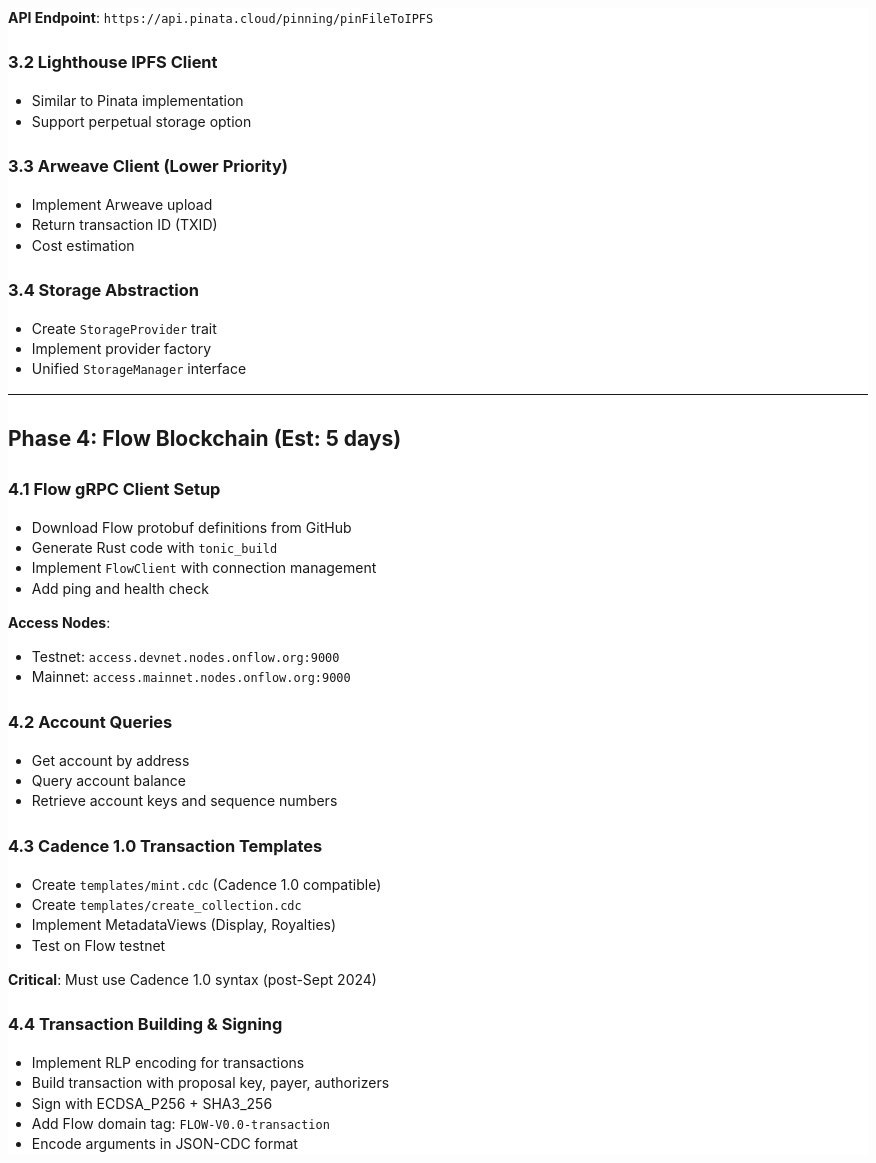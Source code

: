 **API Endpoint**: `https://api.pinata.cloud/pinning/pinFileToIPFS`

### 3.2 Lighthouse IPFS Client
- Similar to Pinata implementation
- Support perpetual storage option

### 3.3 Arweave Client (Lower Priority)
- Implement Arweave upload
- Return transaction ID (TXID)
- Cost estimation

### 3.4 Storage Abstraction
- Create `StorageProvider` trait
- Implement provider factory
- Unified `StorageManager` interface

---

## Phase 4: Flow Blockchain (Est: 5 days)

### 4.1 Flow gRPC Client Setup
- Download Flow protobuf definitions from GitHub
- Generate Rust code with `tonic_build`
- Implement `FlowClient` with connection management
- Add ping and health check

**Access Nodes**:
- Testnet: `access.devnet.nodes.onflow.org:9000`
- Mainnet: `access.mainnet.nodes.onflow.org:9000`

### 4.2 Account Queries
- Get account by address
- Query account balance
- Retrieve account keys and sequence numbers

### 4.3 Cadence 1.0 Transaction Templates
- Create `templates/mint.cdc` (Cadence 1.0 compatible)
- Create `templates/create_collection.cdc`
- Implement MetadataViews (Display, Royalties)
- Test on Flow testnet

**Critical**: Must use Cadence 1.0 syntax (post-Sept 2024)

### 4.4 Transaction Building & Signing
- Implement RLP encoding for transactions
- Build transaction with proposal key, payer, authorizers
- Sign with ECDSA_P256 + SHA3_256
- Add Flow domain tag: `FLOW-V0.0-transaction`
- Encode arguments in JSON-CDC format
